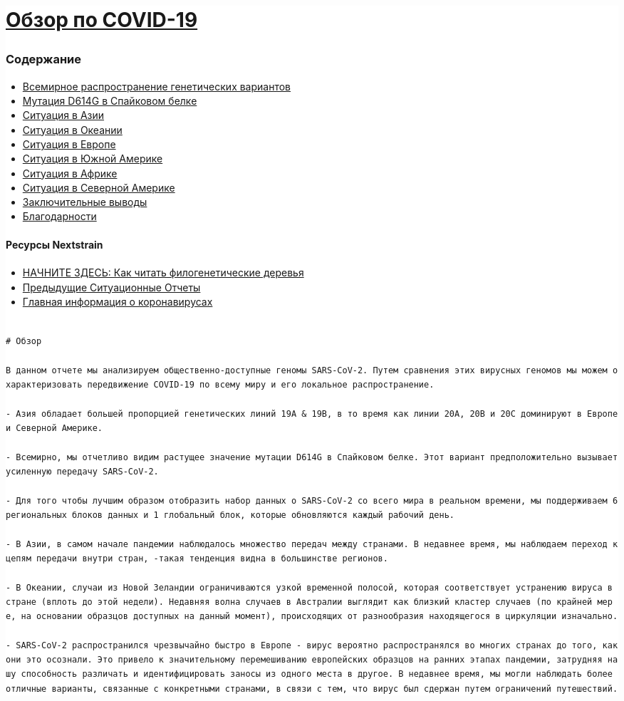 







# [Обзор по COVID-19](https://nextstrain.org/ncov/global/2020-08-11?d=map)

### Содержание
* [Всемирное распространение генетических вариантов](https://nextstrain.org/narratives/ncov/sit-rep/2020-08-14?n=2)
* [Мутация D614G в Спайковом белке](https://nextstrain.org/narratives/ncov/sit-rep/2020-08-14?n=3)
* [Ситуация в Азии](https://nextstrain.org/narratives/ncov/sit-rep/2020-08-14?n=5)
* [Ситуация в Океании](https://nextstrain.org/narratives/ncov/sit-rep/2020-08-14?n=7)
* [Ситуация в Европе](https://nextstrain.org/narratives/ncov/sit-rep/2020-08-14?n=10)
* [Ситуация в Южной Америке](https://nextstrain.org/narratives/ncov/sit-rep/2020-08-14?n=13)
* [Ситуация в Африке](https://nextstrain.org/narratives/ncov/sit-rep/2020-08-14?n=15)
* [Ситуация в Северной Америке](https://nextstrain.org/narratives/ncov/sit-rep/2020-08-14?n=17)
* [Заключительные выводы](https://nextstrain.org/narratives/ncov/sit-rep/2020-08-14?n=19)
* [Благодарности](https://nextstrain.org/narratives/ncov/sit-rep/2020-08-14?n=20)

#### Ресурсы Nextstrain
* [НАЧНИТЕ ЗДЕСЬ: Как читать филогенетические деревья](https://nextstrain.org/narratives/trees-background/ru)
* [Предыдущие Ситуационные Отчеты](https://nextstrain.org/ncov-sit-reps/)
* [Главная информация о коронавирусах](https://nextstrain.org/help/coronavirus/human-CoV)


```auspiceMainDisplayMarkdown

# Обзор

В данном отчете мы анализируем общественно-доступные геномы SARS-CoV-2. Путем сравнения этих вирусных геномов мы можем охарактеризовать передвижение COVID-19 по всему миру и его локальное распространение.

- Азия обладает большей пропорцией генетических линий 19A & 19B, в то время как линии 20A, 20B и 20C доминируют в Европе и Северной Америке.

- Всемирно, мы отчетливо видим растущее значение мутации D614G в Спайковом белке. Этот вариант предположительно вызывает усиленную передачу SARS-CoV-2.

- Для того чтобы лучшим образом отобразить набор данных о SARS-CoV-2 со всего мира в реальном времени, мы поддерживаем 6 региональных блоков данных и 1 глобальный блок, которые обновляются каждый рабочий день.

- В Азии, в самом начале пандемии наблюдалось множество передач между странами. В недавнее время, мы наблюдаем переход к цепям передачи внутри стран, -такая тенденция видна в большинстве регионов.

- В Океании, случаи из Новой Зеландии ограничиваются узкой временной полосой, которая соответствует устранению вируса в стране (вплоть до этой недели). Недавняя волна случаев в Австралии выглядит как близкий кластер случаев (по крайней мере, на основании образцов доступных на данный момент), происходящих от разнообразия находящегося в циркуляции изначально.  

- SARS-CoV-2 распространился чрезвычайно быстро в Европе - вирус вероятно распространялся во многих странах до того, как они это осознали. Это привело к значительному перемешиванию европейских образцов на ранних этапах пандемии, затрудняя нашу способность различать и идентифицировать заносы из одного места в другое. В недавнее время, мы могли наблюдать более отличные варианты, связанные с конкретными странами, в связи с тем, что вирус был сдержан путем ограничений путешествий. 

```